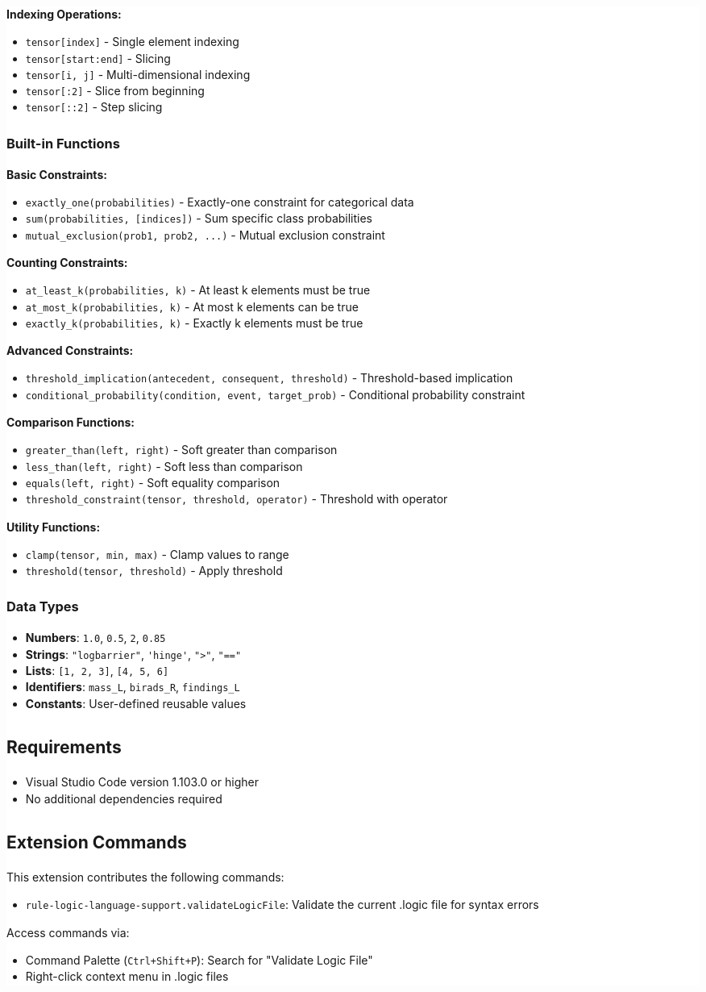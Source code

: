 **Indexing Operations:**
- `tensor[index]` - Single element indexing
- `tensor[start:end]` - Slicing
- `tensor[i, j]` - Multi-dimensional indexing
- `tensor[:2]` - Slice from beginning
- `tensor[::2]` - Step slicing

### Built-in Functions

**Basic Constraints:**
- `exactly_one(probabilities)` - Exactly-one constraint for categorical data
- `sum(probabilities, [indices])` - Sum specific class probabilities
- `mutual_exclusion(prob1, prob2, ...)` - Mutual exclusion constraint

**Counting Constraints:**
- `at_least_k(probabilities, k)` - At least k elements must be true
- `at_most_k(probabilities, k)` - At most k elements can be true
- `exactly_k(probabilities, k)` - Exactly k elements must be true

**Advanced Constraints:**
- `threshold_implication(antecedent, consequent, threshold)` - Threshold-based implication
- `conditional_probability(condition, event, target_prob)` - Conditional probability constraint

**Comparison Functions:**
- `greater_than(left, right)` - Soft greater than comparison
- `less_than(left, right)` - Soft less than comparison
- `equals(left, right)` - Soft equality comparison
- `threshold_constraint(tensor, threshold, operator)` - Threshold with operator

**Utility Functions:**
- `clamp(tensor, min, max)` - Clamp values to range
- `threshold(tensor, threshold)` - Apply threshold

### Data Types

- **Numbers**: `1.0`, `0.5`, `2`, `0.85`
- **Strings**: `"logbarrier"`, `'hinge'`, `">"`, `"=="`
- **Lists**: `[1, 2, 3]`, `[4, 5, 6]`
- **Identifiers**: `mass_L`, `birads_R`, `findings_L`
- **Constants**: User-defined reusable values

## Requirements

- Visual Studio Code version 1.103.0 or higher
- No additional dependencies required

## Extension Commands

This extension contributes the following commands:

- `rule-logic-language-support.validateLogicFile`: Validate the current .logic file for syntax errors

Access commands via:
- Command Palette (`Ctrl+Shift+P`): Search for "Validate Logic File"
- Right-click context menu in .logic files
